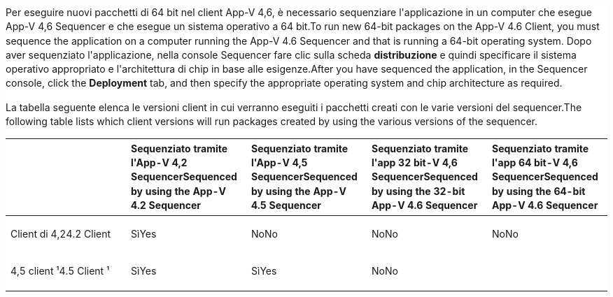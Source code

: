 

<span data-ttu-id="2f8c6-170">Per eseguire nuovi pacchetti di 64 bit nel client App-V 4,6, è necessario sequenziare l'applicazione in un computer che esegue App-V 4,6 Sequencer e che esegue un sistema operativo a 64 bit.</span><span class="sxs-lookup"><span data-stu-id="2f8c6-170">To run new 64-bit packages on the App-V 4.6 Client, you must sequence the application on a computer running the App-V 4.6 Sequencer and that is running a 64-bit operating system.</span></span> <span data-ttu-id="2f8c6-171">Dopo aver sequenziato l'applicazione, nella console Sequencer fare clic sulla scheda **distribuzione** e quindi specificare il sistema operativo appropriato e l'architettura di chip in base alle esigenze.</span><span class="sxs-lookup"><span data-stu-id="2f8c6-171">After you have sequenced the application, in the Sequencer console, click the **Deployment** tab, and then specify the appropriate operating system and chip architecture as required.</span></span>

<span data-ttu-id="2f8c6-172">La tabella seguente elenca le versioni client in cui verranno eseguiti i pacchetti creati con le varie versioni del sequencer.</span><span class="sxs-lookup"><span data-stu-id="2f8c6-172">The following table lists which client versions will run packages created by using the various versions of the sequencer.</span></span>

<table>
<colgroup>
<col width="20%" />
<col width="20%" />
<col width="20%" />
<col width="20%" />
<col width="20%" />
</colgroup>
<thead>
<tr class="header">
<th align="left"></th>
<th align="left"><span data-ttu-id="2f8c6-173">Sequenziato tramite l'App-V 4,2 Sequencer</span><span class="sxs-lookup"><span data-stu-id="2f8c6-173">Sequenced by using the App-V 4.2 Sequencer</span></span></th>
<th align="left"><span data-ttu-id="2f8c6-174">Sequenziato tramite l'App-V 4,5 Sequencer</span><span class="sxs-lookup"><span data-stu-id="2f8c6-174">Sequenced by using the App-V 4.5 Sequencer</span></span></th>
<th align="left"><span data-ttu-id="2f8c6-175">Sequenziato tramite l'app 32 bit-V 4,6 Sequencer</span><span class="sxs-lookup"><span data-stu-id="2f8c6-175">Sequenced by using the 32-bit App-V 4.6 Sequencer</span></span></th>
<th align="left"><span data-ttu-id="2f8c6-176">Sequenziato tramite l'app 64 bit-V 4,6 Sequencer</span><span class="sxs-lookup"><span data-stu-id="2f8c6-176">Sequenced by using the 64-bit App-V 4.6 Sequencer</span></span></th>
</tr>
</thead>
<tbody>
<tr class="odd">
<td align="left"><p><span data-ttu-id="2f8c6-177">Client di 4,2</span><span class="sxs-lookup"><span data-stu-id="2f8c6-177">4.2 Client</span></span></p></td>
<td align="left"><p><span data-ttu-id="2f8c6-178">Sì</span><span class="sxs-lookup"><span data-stu-id="2f8c6-178">Yes</span></span></p></td>
<td align="left"><p><span data-ttu-id="2f8c6-179">No</span><span class="sxs-lookup"><span data-stu-id="2f8c6-179">No</span></span></p></td>
<td align="left"><p><span data-ttu-id="2f8c6-180">No</span><span class="sxs-lookup"><span data-stu-id="2f8c6-180">No</span></span></p></td>
<td align="left"><p><span data-ttu-id="2f8c6-181">No</span><span class="sxs-lookup"><span data-stu-id="2f8c6-181">No</span></span></p></td>
</tr>
<tr class="even">
<td align="left"><p><span data-ttu-id="2f8c6-182">4,5 client ¹</span><span class="sxs-lookup"><span data-stu-id="2f8c6-182">4.5 Client ¹</span></span></p></td>
<td align="left"><p><span data-ttu-id="2f8c6-183">Sì</span><span class="sxs-lookup"><span data-stu-id="2f8c6-183">Yes</span></span></p></td>
<td align="left"><p><span data-ttu-id="2f8c6-184">Sì</span><span class="sxs-lookup"><span data-stu-id="2f8c6-184">Yes</span></span></p></td>
<td align="left"><p><span data-ttu-id="2f8c6-185">No</span><span class="sxs-lookup"><span data-stu-id="2f8c6-185">No</span></span></p></td>